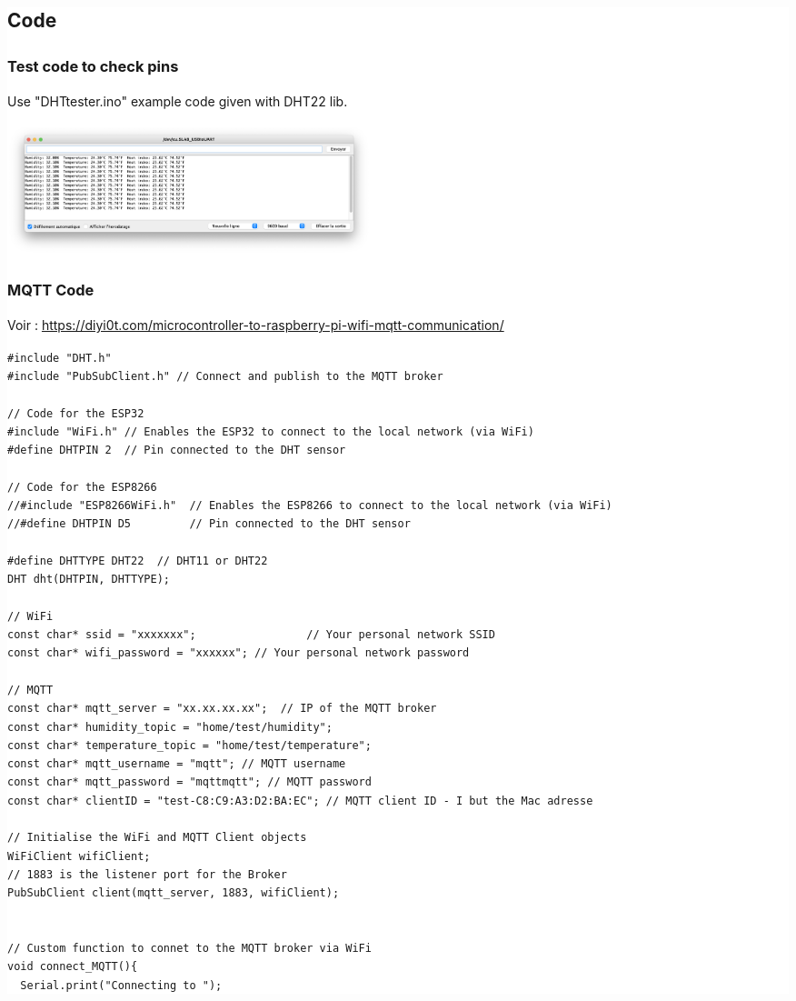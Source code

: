 
## Code
### Test code to check pins

Use "DHTtester.ino" example code given with DHT22 lib.

<img src="Images/output_basic.png" width="400">


### MQTT Code
Voir : https://diyi0t.com/microcontroller-to-raspberry-pi-wifi-mqtt-communication/

```
#include "DHT.h"
#include "PubSubClient.h" // Connect and publish to the MQTT broker

// Code for the ESP32
#include "WiFi.h" // Enables the ESP32 to connect to the local network (via WiFi)
#define DHTPIN 2  // Pin connected to the DHT sensor

// Code for the ESP8266
//#include "ESP8266WiFi.h"  // Enables the ESP8266 to connect to the local network (via WiFi)
//#define DHTPIN D5         // Pin connected to the DHT sensor

#define DHTTYPE DHT22  // DHT11 or DHT22
DHT dht(DHTPIN, DHTTYPE);

// WiFi
const char* ssid = "xxxxxxx";                 // Your personal network SSID
const char* wifi_password = "xxxxxx"; // Your personal network password

// MQTT
const char* mqtt_server = "xx.xx.xx.xx";  // IP of the MQTT broker
const char* humidity_topic = "home/test/humidity";
const char* temperature_topic = "home/test/temperature";
const char* mqtt_username = "mqtt"; // MQTT username
const char* mqtt_password = "mqttmqtt"; // MQTT password
const char* clientID = "test-C8:C9:A3:D2:BA:EC"; // MQTT client ID - I but the Mac adresse

// Initialise the WiFi and MQTT Client objects
WiFiClient wifiClient;
// 1883 is the listener port for the Broker
PubSubClient client(mqtt_server, 1883, wifiClient); 


// Custom function to connet to the MQTT broker via WiFi
void connect_MQTT(){
  Serial.print("Connecting to ");
```